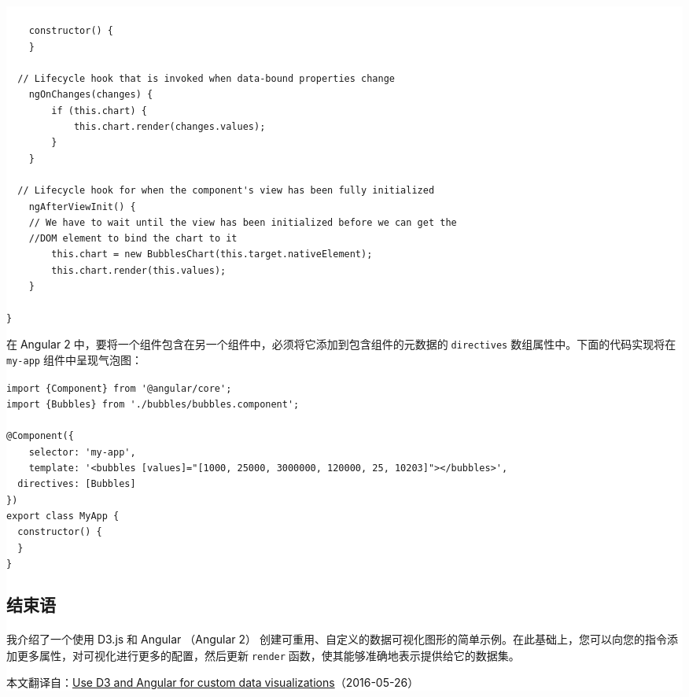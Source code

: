 ```

    constructor() {
    }

  // Lifecycle hook that is invoked when data-bound properties change
    ngOnChanges(changes) {
        if (this.chart) {
            this.chart.render(changes.values);
        }
    }

  // Lifecycle hook for when the component's view has been fully initialized
    ngAfterViewInit() {
    // We have to wait until the view has been initialized before we can get the
    //DOM element to bind the chart to it
        this.chart = new BubblesChart(this.target.nativeElement);
        this.chart.render(this.values);
    }

} 
```

在 Angular 2 中，要将一个组件包含在另一个组件中，必须将它添加到包含组件的元数据的 `directives` 数组属性中。下面的代码实现将在 `my-app` 组件中呈现气泡图：

```
import {Component} from '@angular/core';
import {Bubbles} from './bubbles/bubbles.component';

@Component({
    selector: 'my-app',
    template: '<bubbles [values]="[1000, 25000, 3000000, 120000, 25, 10203]"></bubbles>',
  directives: [Bubbles]
})
export class MyApp {
  constructor() {
  }
} 
```

## 结束语

我介绍了一个使用 D3.js 和 Angular （Angular 2） 创建可重用、自定义的数据可视化图形的简单示例。在此基础上，您可以向您的指令添加更多属性，对可视化进行更多的配置，然后更新 `render` 函数，使其能够准确地表示提供给它的数据集。

本文翻译自：[Use D3 and Angular for custom data visualizations](https://developer.ibm.com/tutorials/wa-custom-vizualizations-angular-d3-trs/)（2016-05-26）
